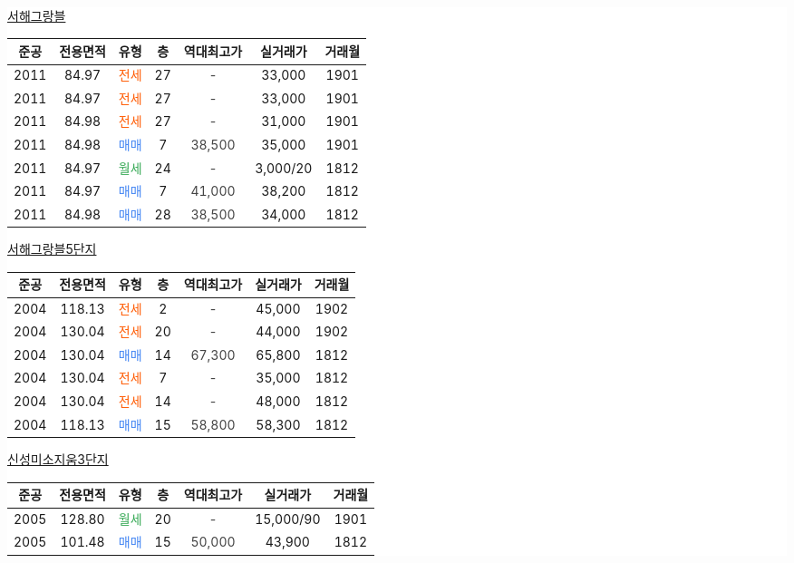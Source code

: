 
<script async src="//pagead2.googlesyndication.com/pagead/js/adsbygoogle.js"></script>

<ins class="adsbygoogle"
     style="display:block"
     data-ad-client="ca-pub-2446590836940007"
     data-ad-slot="1659523306"
     data-ad-format="auto"
     data-full-width-responsive="true"></ins>
<script>
(adsbygoogle = window.adsbygoogle || []).push({});
</script>


[서해그랑블](https://search.naver.com/search.naver?query=%EC%9D%B8%EC%B2%9C%EA%B4%91%EC%97%AD%EC%8B%9C+%EB%B6%80%ED%8F%89%EA%B5%AC+%EC%82%BC%EC%82%B0%EB%8F%99+%EC%84%9C%ED%95%B4%EA%B7%B8%EB%9E%91%EB%B8%94)

|준공|전용면적|유형|층|역대최고가|실거래가|거래월|
|:---:|:---:|:---:|:---:|:---:|:---:|:---:|
|2011|84.97|<span style="color:#ff5a00">전세</span>|27|<span style="color:#444444">-</span>|33,000|1901|
|2011|84.97|<span style="color:#ff5a00">전세</span>|27|<span style="color:#444444">-</span>|33,000|1901|
|2011|84.98|<span style="color:#ff5a00">전세</span>|27|<span style="color:#444444">-</span>|31,000|1901|
|2011|84.98|<span style="color:#4285f3">매매</span>|7|<span style="color:#444444">38,500</span>|35,000|1901|
|2011|84.97|<span style="color:#34a853">월세</span>|24|<span style="color:#444444">-</span>|3,000/20|1812|
|2011|84.97|<span style="color:#4285f3">매매</span>|7|<span style="color:#444444">41,000</span>|38,200|1812|
|2011|84.98|<span style="color:#4285f3">매매</span>|28|<span style="color:#444444">38,500</span>|34,000|1812|

[서해그랑블5단지](https://search.naver.com/search.naver?query=%EC%9D%B8%EC%B2%9C%EA%B4%91%EC%97%AD%EC%8B%9C+%EB%B6%80%ED%8F%89%EA%B5%AC+%EC%82%BC%EC%82%B0%EB%8F%99+%EC%84%9C%ED%95%B4%EA%B7%B8%EB%9E%91%EB%B8%945%EB%8B%A8%EC%A7%80)

|준공|전용면적|유형|층|역대최고가|실거래가|거래월|
|:---:|:---:|:---:|:---:|:---:|:---:|:---:|
|2004|118.13|<span style="color:#ff5a00">전세</span>|2|<span style="color:#444444">-</span>|45,000|1902|
|2004|130.04|<span style="color:#ff5a00">전세</span>|20|<span style="color:#444444">-</span>|44,000|1902|
|2004|130.04|<span style="color:#4285f3">매매</span>|14|<span style="color:#444444">67,300</span>|65,800|1812|
|2004|130.04|<span style="color:#ff5a00">전세</span>|7|<span style="color:#444444">-</span>|35,000|1812|
|2004|130.04|<span style="color:#ff5a00">전세</span>|14|<span style="color:#444444">-</span>|48,000|1812|
|2004|118.13|<span style="color:#4285f3">매매</span>|15|<span style="color:#444444">58,800</span>|58,300|1812|

[신성미소지움3단지](https://search.naver.com/search.naver?query=%EC%9D%B8%EC%B2%9C%EA%B4%91%EC%97%AD%EC%8B%9C+%EB%B6%80%ED%8F%89%EA%B5%AC+%EC%82%BC%EC%82%B0%EB%8F%99+%EC%8B%A0%EC%84%B1%EB%AF%B8%EC%86%8C%EC%A7%80%EC%9B%803%EB%8B%A8%EC%A7%80)

|준공|전용면적|유형|층|역대최고가|실거래가|거래월|
|:---:|:---:|:---:|:---:|:---:|:---:|:---:|
|2005|128.80|<span style="color:#34a853">월세</span>|20|<span style="color:#444444">-</span>|15,000/90|1901|
|2005|101.48|<span style="color:#4285f3">매매</span>|15|<span style="color:#444444">50,000</span>|43,900|1812|
